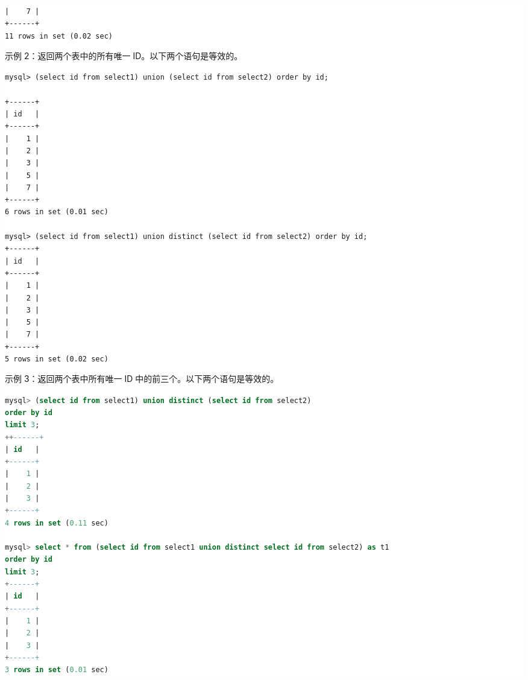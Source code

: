 ```Plaintext
|    7 |
+------+
11 rows in set (0.02 sec)
```

示例 2：返回两个表中的所有唯一 ID。以下两个语句是等效的。

```Plaintext
mysql> (select id from select1) union (select id from select2) order by id;

+------+
| id   |
+------+
|    1 |
|    2 |
|    3 |
|    5 |
|    7 |
+------+
6 rows in set (0.01 sec)

mysql> (select id from select1) union distinct (select id from select2) order by id;
+------+
| id   |
+------+
|    1 |
|    2 |
|    3 |
|    5 |
|    7 |
+------+
5 rows in set (0.02 sec)
```

示例 3：返回两个表中所有唯一 ID 中的前三个。以下两个语句是等效的。

```SQL
mysql> (select id from select1) union distinct (select id from select2)
order by id
limit 3;
++------+
| id   |
+------+
|    1 |
|    2 |
|    3 |
+------+
4 rows in set (0.11 sec)

mysql> select * from (select id from select1 union distinct select id from select2) as t1
order by id
limit 3;
+------+
| id   |
+------+
|    1 |
|    2 |
|    3 |
+------+
3 rows in set (0.01 sec)
```
